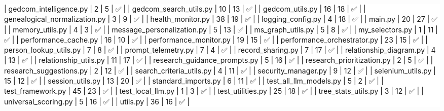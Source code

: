 | gedcom_intelligence.py | 2 | 5 | ✅ |
| gedcom_search_utils.py | 10 | 13 | ✅ |
| gedcom_utils.py | 16 | 18 | ✅ |
| genealogical_normalization.py | 3 | 9 | ✅ |
| health_monitor.py | 38 | 19 | ✅ |
| logging_config.py | 4 | 18 | ✅ |
| main.py | 20 | 27 | ✅ |
| memory_utils.py | 4 | 3 | ✅ |
| message_personalization.py | 5 | 13 | ✅ |
| ms_graph_utils.py | 5 | 8 | ✅ |
| my_selectors.py | 1 | 11 | ✅ |
| performance_cache.py | 16 | 10 | ✅ |
| performance_monitor.py | 19 | 15 | ✅ |
| performance_orchestrator.py | 23 | 15 | ✅ |
| person_lookup_utils.py | 7 | 8 | ✅ |
| prompt_telemetry.py | 7 | 4 | ✅ |
| record_sharing.py | 7 | 17 | ✅ |
| relationship_diagram.py | 4 | 13 | ✅ |
| relationship_utils.py | 11 | 17 | ✅ |
| research_guidance_prompts.py | 5 | 16 | ✅ |
| research_prioritization.py | 2 | 5 | ✅ |
| research_suggestions.py | 2 | 12 | ✅ |
| search_criteria_utils.py | 4 | 11 | ✅ |
| security_manager.py | 9 | 12 | ✅ |
| selenium_utils.py | 15 | 12 | ✅ |
| session_utils.py | 13 | 20 | ✅ |
| standard_imports.py | 6 | 11 | ✅ |
| test_all_llm_models.py | 5 | 2 | ✅ |
| test_framework.py | 45 | 23 | ✅ |
| test_local_llm.py | 1 | 3 | ✅ |
| test_utilities.py | 25 | 18 | ✅ |
| tree_stats_utils.py | 3 | 12 | ✅ |
| universal_scoring.py | 5 | 16 | ✅ |
| utils.py | 36 | 16 | ✅ |
